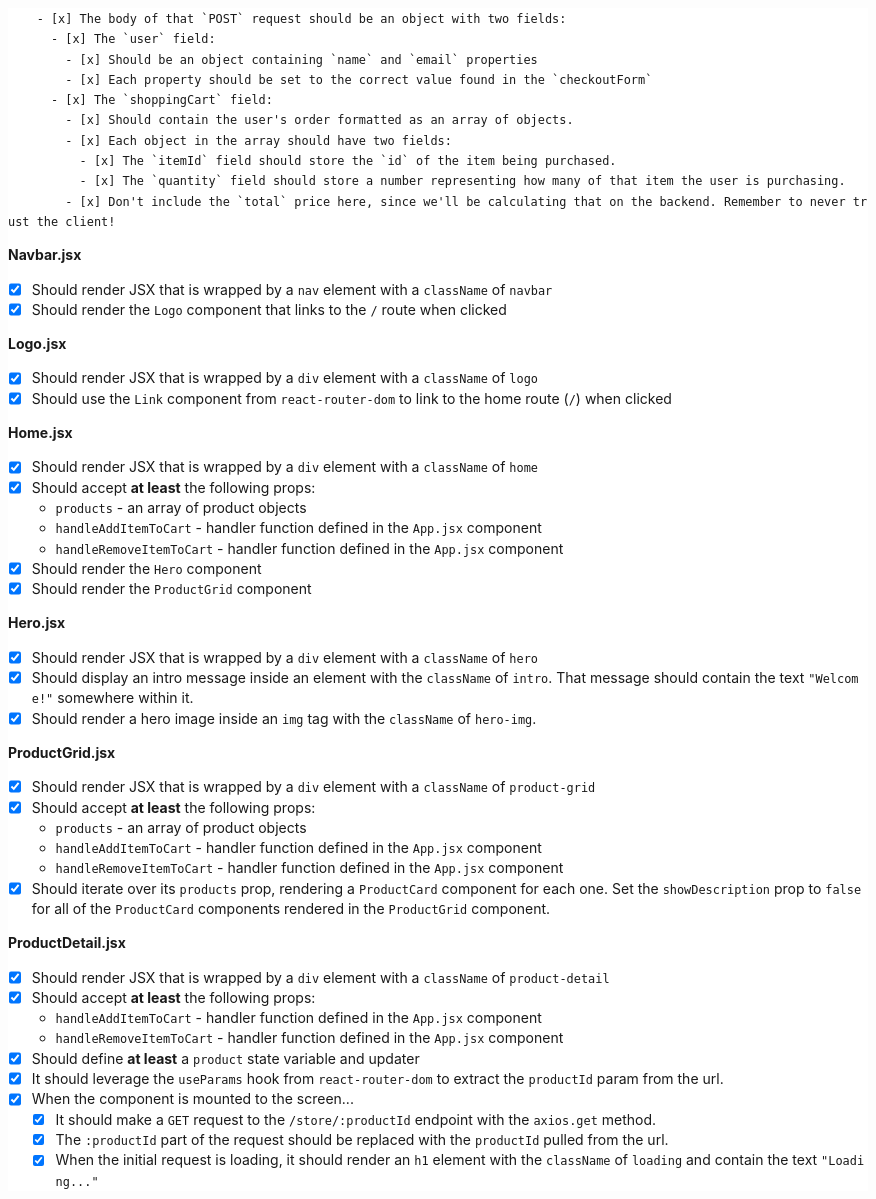         - [x] The body of that `POST` request should be an object with two fields:
          - [x] The `user` field:
            - [x] Should be an object containing `name` and `email` properties
            - [x] Each property should be set to the correct value found in the `checkoutForm`
          - [x] The `shoppingCart` field:
            - [x] Should contain the user's order formatted as an array of objects.
            - [x] Each object in the array should have two fields:
              - [x] The `itemId` field should store the `id` of the item being purchased.
              - [x] The `quantity` field should store a number representing how many of that item the user is purchasing.
            - [x] Don't include the `total` price here, since we'll be calculating that on the backend. Remember to never trust the client!

**Navbar.jsx**

  - [x] Should render JSX that is wrapped by a `nav` element with a `className` of `navbar`
  - [x] Should render the `Logo` component that links to the `/` route when clicked

**Logo.jsx**

  - [x] Should render JSX that is wrapped by a `div` element with a `className` of `logo`
  - [x] Should use the `Link` component from `react-router-dom` to link to the home route (`/`) when clicked

**Home.jsx**

  - [x] Should render JSX that is wrapped by a `div` element with a `className` of `home`
  - [x] Should accept **at least** the following props:
    - `products` - an array of product objects
    - `handleAddItemToCart` - handler function defined in the `App.jsx` component
    - `handleRemoveItemToCart` - handler function defined in the `App.jsx` component
  - [x] Should render the `Hero` component
  - [x] Should render the `ProductGrid` component

**Hero.jsx**

  - [x] Should render JSX that is wrapped by a `div` element with a `className` of `hero`
  - [x] Should display an intro message inside an element with the `className` of `intro`. That message should contain the text `"Welcome!"` somewhere within it.
  - [x] Should render a hero image inside an `img` tag with the `className` of `hero-img`.

**ProductGrid.jsx**

  - [x] Should render JSX that is wrapped by a `div` element with a `className` of `product-grid`
  - [x] Should accept **at least** the following props:
    - `products` - an array of product objects
    - `handleAddItemToCart` - handler function defined in the `App.jsx` component
    - `handleRemoveItemToCart` - handler function defined in the `App.jsx` component
  - [x] Should iterate over its `products` prop, rendering a `ProductCard` component for each one. Set the `showDescription` prop to `false` for all of the `ProductCard` components rendered in the `ProductGrid` component.

**ProductDetail.jsx**

  - [x] Should render JSX that is wrapped by a `div` element with a `className` of `product-detail`
  - [x] Should accept **at least** the following props:
    - `handleAddItemToCart` - handler function defined in the `App.jsx` component
    - `handleRemoveItemToCart` - handler function defined in the `App.jsx` component
  - [x] Should define **at least** a `product` state variable and updater
  - [x] It should leverage the `useParams` hook from `react-router-dom` to extract the `productId` param from the url.
  - [x] When the component is mounted to the screen...
    - [x] It should make a `GET` request to the `/store/:productId` endpoint with the `axios.get` method.
    - [x] The `:productId` part of the request should be replaced with the `productId` pulled from the url.
    - [x] When the initial request is loading, it should render an `h1` element with the `className` of `loading` and contain the text `"Loading..."`